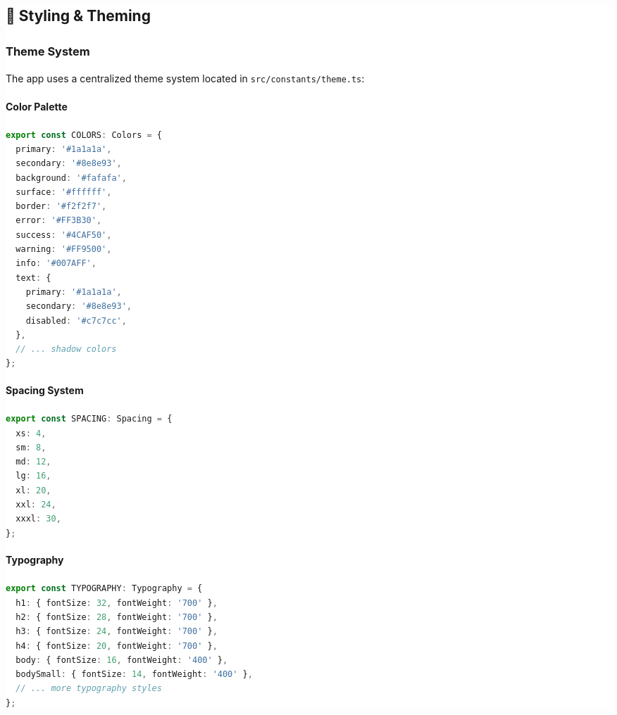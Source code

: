 ## 🎨 **Styling & Theming**

### **Theme System**
The app uses a centralized theme system located in `src/constants/theme.ts`:

#### **Color Palette**
```typescript
export const COLORS: Colors = {
  primary: '#1a1a1a',
  secondary: '#8e8e93',
  background: '#fafafa',
  surface: '#ffffff',
  border: '#f2f2f7',
  error: '#FF3B30',
  success: '#4CAF50',
  warning: '#FF9500',
  info: '#007AFF',
  text: {
    primary: '#1a1a1a',
    secondary: '#8e8e93',
    disabled: '#c7c7cc',
  },
  // ... shadow colors
};
```

#### **Spacing System**
```typescript
export const SPACING: Spacing = {
  xs: 4,
  sm: 8,
  md: 12,
  lg: 16,
  xl: 20,
  xxl: 24,
  xxxl: 30,
};
```

#### **Typography**
```typescript
export const TYPOGRAPHY: Typography = {
  h1: { fontSize: 32, fontWeight: '700' },
  h2: { fontSize: 28, fontWeight: '700' },
  h3: { fontSize: 24, fontWeight: '700' },
  h4: { fontSize: 20, fontWeight: '700' },
  body: { fontSize: 16, fontWeight: '400' },
  bodySmall: { fontSize: 14, fontWeight: '400' },
  // ... more typography styles
};
```
